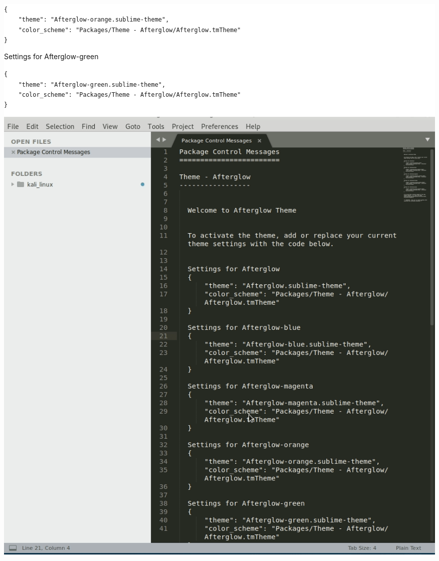 ```
{
    "theme": "Afterglow-orange.sublime-theme",
    "color_scheme": "Packages/Theme - Afterglow/Afterglow.tmTheme"
}
```

Settings for Afterglow-green

```
{
    "theme": "Afterglow-green.sublime-theme",
    "color_scheme": "Packages/Theme - Afterglow/Afterglow.tmTheme"
}
```

![theme_02](./image/image_sublime/theme_02.gif)
